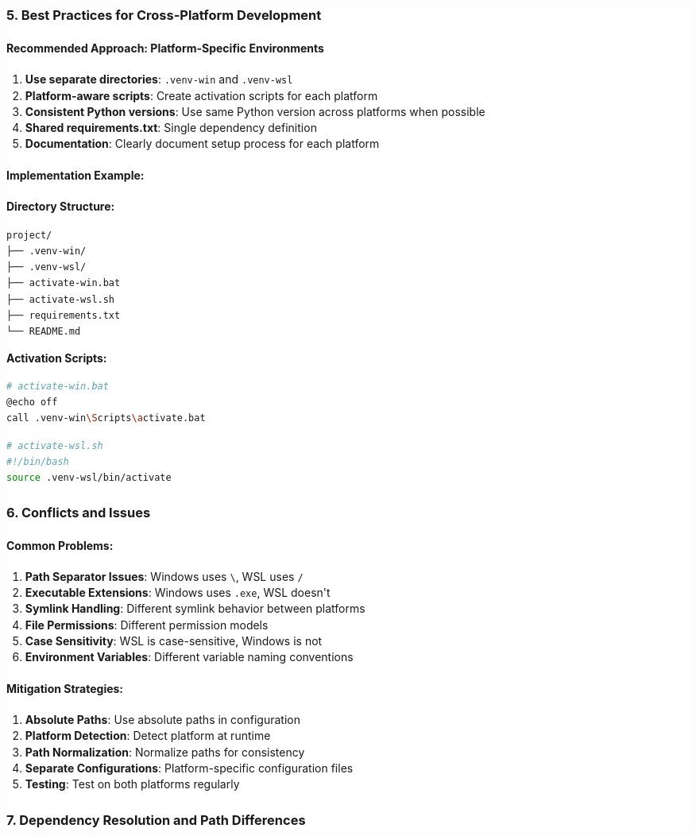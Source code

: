 ### 5. Best Practices for Cross-Platform Development

#### Recommended Approach: Platform-Specific Environments

1. **Use separate directories**: `.venv-win` and `.venv-wsl`
2. **Platform-aware scripts**: Create activation scripts for each platform
3. **Consistent Python versions**: Use same Python version across platforms when possible
4. **Shared requirements.txt**: Single dependency definition
5. **Documentation**: Clearly document setup process for each platform

#### Implementation Example:

**Directory Structure:**
```
project/
├── .venv-win/
├── .venv-wsl/
├── activate-win.bat
├── activate-wsl.sh
├── requirements.txt
└── README.md
```

**Activation Scripts:**
```bash
# activate-win.bat
@echo off
call .venv-win\Scripts\activate.bat
```

```bash
# activate-wsl.sh
#!/bin/bash
source .venv-wsl/bin/activate
```

### 6. Conflicts and Issues

#### Common Problems:
1. **Path Separator Issues**: Windows uses `\`, WSL uses `/`
2. **Executable Extensions**: Windows uses `.exe`, WSL doesn't
3. **Symlink Handling**: Different symlink behavior between platforms
4. **File Permissions**: Different permission models
5. **Case Sensitivity**: WSL is case-sensitive, Windows is not
6. **Environment Variables**: Different variable naming conventions

#### Mitigation Strategies:
1. **Absolute Paths**: Use absolute paths in configuration
2. **Platform Detection**: Detect platform at runtime
3. **Path Normalization**: Normalize paths for consistency
4. **Separate Configurations**: Platform-specific configuration files
5. **Testing**: Test on both platforms regularly

### 7. Dependency Resolution and Path Differences
